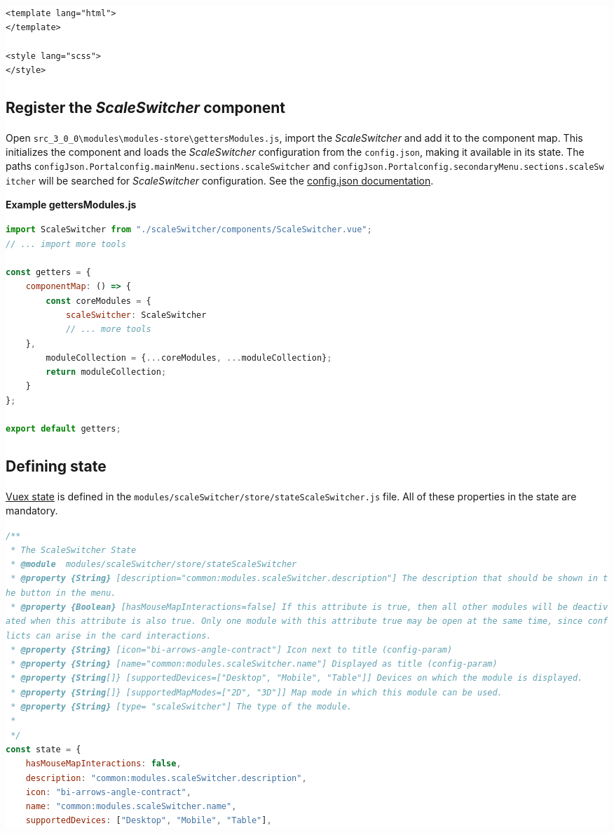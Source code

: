 ```vue
<template lang="html">
</template>

<style lang="scss">
</style>
```

## Register the *ScaleSwitcher* component

Open `src_3_0_0\modules\modules-store\gettersModules.js`, import the *ScaleSwitcher* and add it to the component map. This initializes the component and loads the *ScaleSwitcher* configuration from the `config.json`, making it available in its state. The paths `configJson.Portalconfig.mainMenu.sections.scaleSwitcher` and `configJson.Portalconfig.secondaryMenu.sections.scaleSwitcher` will be searched for *ScaleSwitcher* configuration. See the [config.json documentation](config_3_0_0.json.md).

**Example gettersModules.js**
```js
import ScaleSwitcher from "./scaleSwitcher/components/ScaleSwitcher.vue";
// ... import more tools

const getters = {
    componentMap: () => {
        const coreModules = {
            scaleSwitcher: ScaleSwitcher
            // ... more tools
    },
        moduleCollection = {...coreModules, ...moduleCollection};
        return moduleCollection;
    }
};

export default getters;

```

## Defining state

[Vuex state](https://vuex.vuejs.org/guide/state.html) is defined in the `modules/scaleSwitcher/store/stateScaleSwitcher.js` file.
All of these properties in the state are mandatory.

```js
/**
 * The ScaleSwitcher State
 * @module  modules/scaleSwitcher/store/stateScaleSwitcher
 * @property {String} [description="common:modules.scaleSwitcher.description"] The description that should be shown in the button in the menu.
 * @property {Boolean} [hasMouseMapInteractions=false] If this attribute is true, then all other modules will be deactivated when this attribute is also true. Only one module with this attribute true may be open at the same time, since conflicts can arise in the card interactions.
 * @property {String} [icon="bi-arrows-angle-contract"] Icon next to title (config-param)
 * @property {String} [name="common:modules.scaleSwitcher.name"] Displayed as title (config-param)
 * @property {String[]} [supportedDevices=["Desktop", "Mobile", "Table"]] Devices on which the module is displayed.
 * @property {String[]} [supportedMapModes=["2D", "3D"]] Map mode in which this module can be used.
 * @property {String} [type= "scaleSwitcher"] The type of the module.
 *
 */
const state = {
    hasMouseMapInteractions: false,
    description: "common:modules.scaleSwitcher.description",
    icon: "bi-arrows-angle-contract",
    name: "common:modules.scaleSwitcher.name",
    supportedDevices: ["Desktop", "Mobile", "Table"],
```